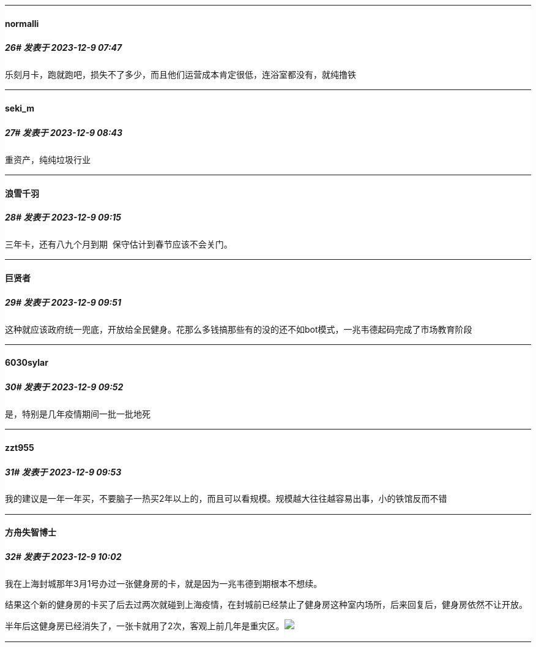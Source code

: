 *****

####  normalli  
##### 26#       发表于 2023-12-9 07:47

乐刻月卡，跑就跑吧，损失不了多少，而且他们运营成本肯定很低，连浴室都没有，就纯撸铁

*****

####  seki_m  
##### 27#       发表于 2023-12-9 08:43

重资产，纯纯垃圾行业

*****

####  浪雪千羽  
##### 28#       发表于 2023-12-9 09:15

三年卡，还有八九个月到期  保守估计到春节应该不会关门。

*****

####  巨贤者  
##### 29#       发表于 2023-12-9 09:51

这种就应该政府统一兜底，开放给全民健身。花那么多钱搞那些有的没的还不如bot模式，一兆韦德起码完成了市场教育阶段

*****

####  6030sylar  
##### 30#       发表于 2023-12-9 09:52

是，特别是几年疫情期间一批一批地死


*****

####  zzt955  
##### 31#       发表于 2023-12-9 09:53

我的建议是一年一年买，不要脑子一热买2年以上的，而且可以看规模。规模越大往往越容易出事，小的铁馆反而不错

*****

####  方舟失智博士  
##### 32#       发表于 2023-12-9 10:02

我在上海封城那年3月1号办过一张健身房的卡，就是因为一兆韦德到期根本不想续。

结果这个新的健身房的卡买了后去过两次就碰到上海疫情，在封城前已经禁止了健身房这种室内场所，后来回复后，健身房依然不让开放。

半年后这健身房已经消失了，一张卡就用了2次，客观上前几年是重灾区。<img src="https://static.saraba1st.com/image/smiley/face2017/066.png" referrerpolicy="no-referrer">

*****

